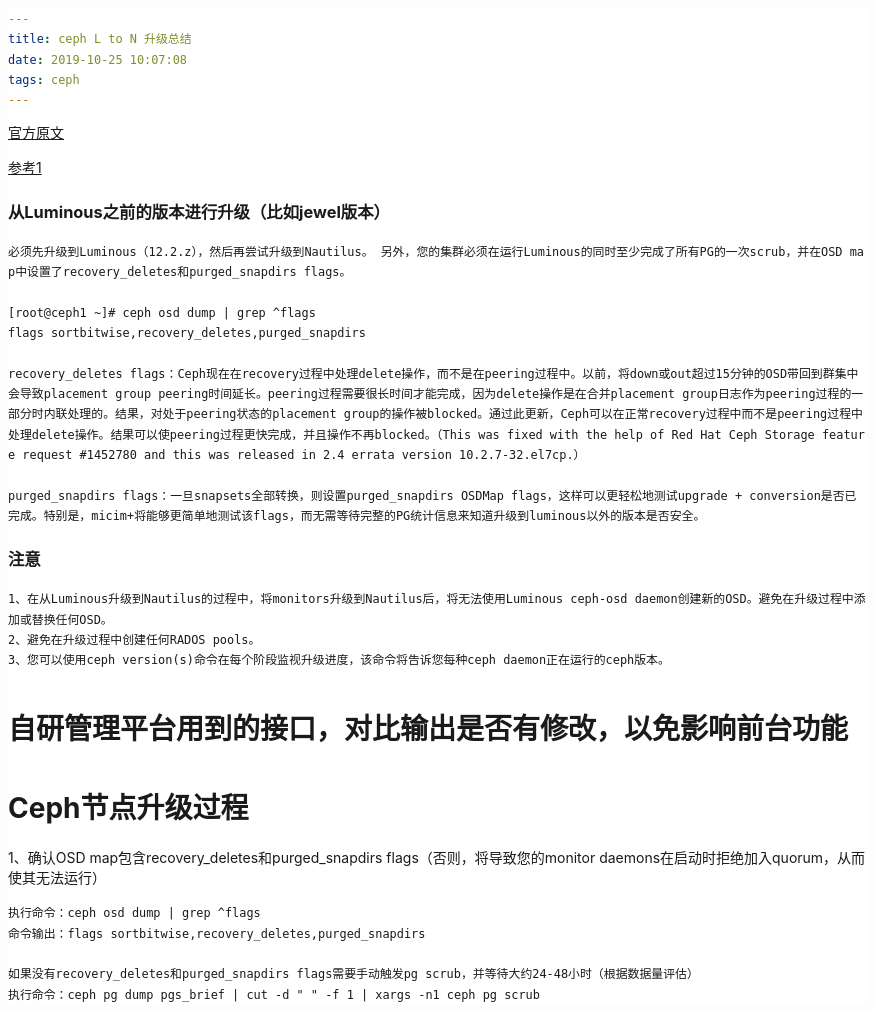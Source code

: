 ```yaml
---
title: ceph L to N 升级总结
date: 2019-10-25 10:07:08
tags: ceph
---
```


[官方原文](https://docs.ceph.com/docs/master/releases/nautilus/)

[参考1](https://pve.proxmox.com/wiki/Ceph_Luminous_to_Nautilus)

### 从Luminous之前的版本进行升级（比如jewel版本）

```
必须先升级到Luminous（12.2.z），然后再尝试升级到Nautilus。 另外，您的集群必须在运行Luminous的同时至少完成了所有PG的一次scrub，并在OSD map中设置了recovery_deletes和purged_snapdirs flags。

[root@ceph1 ~]# ceph osd dump | grep ^flags
flags sortbitwise,recovery_deletes,purged_snapdirs

recovery_deletes flags：Ceph现在在recovery过程中处理delete操作，而不是在peering过程中。以前，将down或out超过15分钟的OSD带回到群集中会导致placement group peering时间延长。peering过程需要很长时间才能完成，因为delete操作是在合并placement group日志作为peering过程的一部分时内联处理的。结果，对处于peering状态的placement group的操作被blocked。通过此更新，Ceph可以在正常recovery过程中而不是peering过程中处理delete操作。结果可以使peering过程更快完成，并且操作不再blocked。（This was fixed with the help of Red Hat Ceph Storage feature request #1452780 and this was released in 2.4 errata version 10.2.7-32.el7cp.）

purged_snapdirs flags：一旦snapsets全部转换，则设置purged_snapdirs OSDMap flags，这样可以更轻松地测试upgrade + conversion是否已完成。特别是，micim+将能够更简单地测试该flags，而无需等待完整的PG统计信息来知道升级到luminous以外的版本是否安全。
```

### 注意

```
1、在从Luminous升级到Nautilus的过程中，将monitors升级到Nautilus后，将无法使用Luminous ceph-osd daemon创建新的OSD。避免在升级过程中添加或替换任何OSD。
2、避免在升级过程中创建任何RADOS pools。
3、您可以使用ceph version(s)命令在每个阶段监视升级进度，该命令将告诉您每种ceph daemon正在运行的ceph版本。
```

# 自研管理平台用到的接口，对比输出是否有修改，以免影响前台功能



# Ceph节点升级过程

1、确认OSD map包含recovery_deletes和purged_snapdirs flags（否则，将导致您的monitor daemons在启动时拒绝加入quorum，从而使其无法运行）

```
执行命令：ceph osd dump | grep ^flags
命令输出：flags sortbitwise,recovery_deletes,purged_snapdirs

如果没有recovery_deletes和purged_snapdirs flags需要手动触发pg scrub，并等待大约24-48小时（根据数据量评估）
执行命令：ceph pg dump pgs_brief | cut -d " " -f 1 | xargs -n1 ceph pg scrub
```
